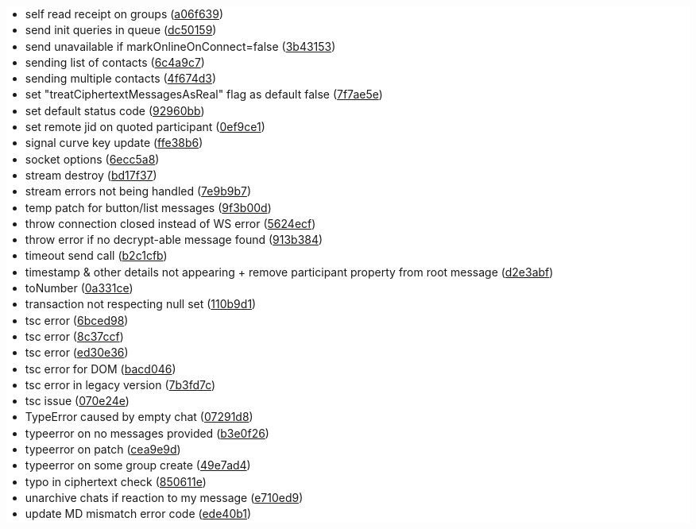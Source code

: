 * self read receipt on groups ([a06f639](https://github.com/brunocgc/Baileys/commit/a06f639774ca78851007e21e8ead525da728190f))
* send init queries in queue ([dc50159](https://github.com/brunocgc/Baileys/commit/dc5015996f63ff786e6c13851f07d154452e7de6))
* send unavailable if markOnlineOnConnect=false ([3b43153](https://github.com/brunocgc/Baileys/commit/3b43153e92e6643247f326e9fd2baa7eab2cd34f))
* sending list of contacts ([6c4a9c7](https://github.com/brunocgc/Baileys/commit/6c4a9c7354a6da393e9b4fbe9bc3104e14a5dfca))
* sending multiple contacts ([4f674d3](https://github.com/brunocgc/Baileys/commit/4f674d3e2666ca2a49607b6bf05ee89ea9b6a10e))
* set "treatCiphertextMessagesAsReal" flag as default false ([7f7ae5e](https://github.com/brunocgc/Baileys/commit/7f7ae5edbd6e30c01b66d190735cb09e60decc1e))
* set default status code ([92960bb](https://github.com/brunocgc/Baileys/commit/92960bbf04ad4edc560914a6887774f29648e601))
* set remote jid on quoted participant ([0ef9ce1](https://github.com/brunocgc/Baileys/commit/0ef9ce166d02d21e3e3704bd98a59f1f21fee665))
* signal curve key update ([ffe38b6](https://github.com/brunocgc/Baileys/commit/ffe38b657aa730bfcf60d1e43d82ee4b98b918b9))
* socket options ([6ecc5a8](https://github.com/brunocgc/Baileys/commit/6ecc5a87578f3c15a13cfedc4278daa1b0dfaaa1))
* stream destroy ([bd17f37](https://github.com/brunocgc/Baileys/commit/bd17f3742e3c7e9e7c9285e501bc3900f7bdc957))
* stream errors not being handled ([7e9b9b7](https://github.com/brunocgc/Baileys/commit/7e9b9b7f9aabbbd7f99de3c0a84c2997605f6eaf))
* temp patch for button/list messages ([9f3b00d](https://github.com/brunocgc/Baileys/commit/9f3b00d58d4f6b1527db42069acafff01123cbf8))
* throw connection closed instead of WS error ([5624ecf](https://github.com/brunocgc/Baileys/commit/5624ecf96c8a638ce8821d5755892232acfceff1))
* throw error if no decrypt-able message found ([913b384](https://github.com/brunocgc/Baileys/commit/913b38493c863af7f8bac056a5664291512d36c2))
* timeout send call ([b2c1cfb](https://github.com/brunocgc/Baileys/commit/b2c1cfbf9c0c665db1c708b159a9be9b9d9aa5cd))
* timestamp & other details not appearing + remove participant property from root message ([d2e3abf](https://github.com/brunocgc/Baileys/commit/d2e3abfe49088777dcd20256be7f282868957638))
* toNumber ([0a331ce](https://github.com/brunocgc/Baileys/commit/0a331ceab3b09d154c708e75a2be398664f86c4f))
* transaction not respecting null set ([110b9d1](https://github.com/brunocgc/Baileys/commit/110b9d1f096fbb1591cab65bd918bb85ed812cf3))
* tsc error ([6bced98](https://github.com/brunocgc/Baileys/commit/6bced9812818cfba19983b74acbde98b42ad9290))
* tsc error ([8c37ccf](https://github.com/brunocgc/Baileys/commit/8c37ccf525a2e6ebcb1d2e05a67ec974cf1e9b6a))
* tsc error ([ed30e36](https://github.com/brunocgc/Baileys/commit/ed30e368ad048edbb977098e672bf962e6aa934c))
* tsc error for DOM ([bacd046](https://github.com/brunocgc/Baileys/commit/bacd046a4e977c859f6f100cc24aba7bfbeed8fb))
* tsc error in legacy version ([7b3fd7c](https://github.com/brunocgc/Baileys/commit/7b3fd7c3c531160c343b0de2c0934c5e18c8d505))
* tsc issue ([070e24e](https://github.com/brunocgc/Baileys/commit/070e24e3fd77a784e925c74334e1f18680b1f993))
* TypeError caused by empty chat ([07291d8](https://github.com/brunocgc/Baileys/commit/07291d8ef69c886bd1aefb3b474a8b7553daebad))
* typeerror on no messages provided ([b3e0f26](https://github.com/brunocgc/Baileys/commit/b3e0f26ec025a0b5eaf1c79b1ca8a3560b446268))
* typeerror on patch ([cea9e9d](https://github.com/brunocgc/Baileys/commit/cea9e9da8a98664f91086af6f6c5fd9967acd323))
* typeerror on some group create ([49e7ad4](https://github.com/brunocgc/Baileys/commit/49e7ad4b258026c2368e8a61bc76174e190a4bbd))
* typo in ciphertext check ([850611e](https://github.com/brunocgc/Baileys/commit/850611e50084e7d0ec75c8a70c30848c8230c4e3))
* unarchive chats if reaction to my message ([e710ed9](https://github.com/brunocgc/Baileys/commit/e710ed96f9e8b7b1c27b4c665fd6fd6c8d06e037))
* update MD mismatch error code ([ede40b1](https://github.com/brunocgc/Baileys/commit/ede40b16f1de8616a62e4e576de7da4dea3bc1e7))